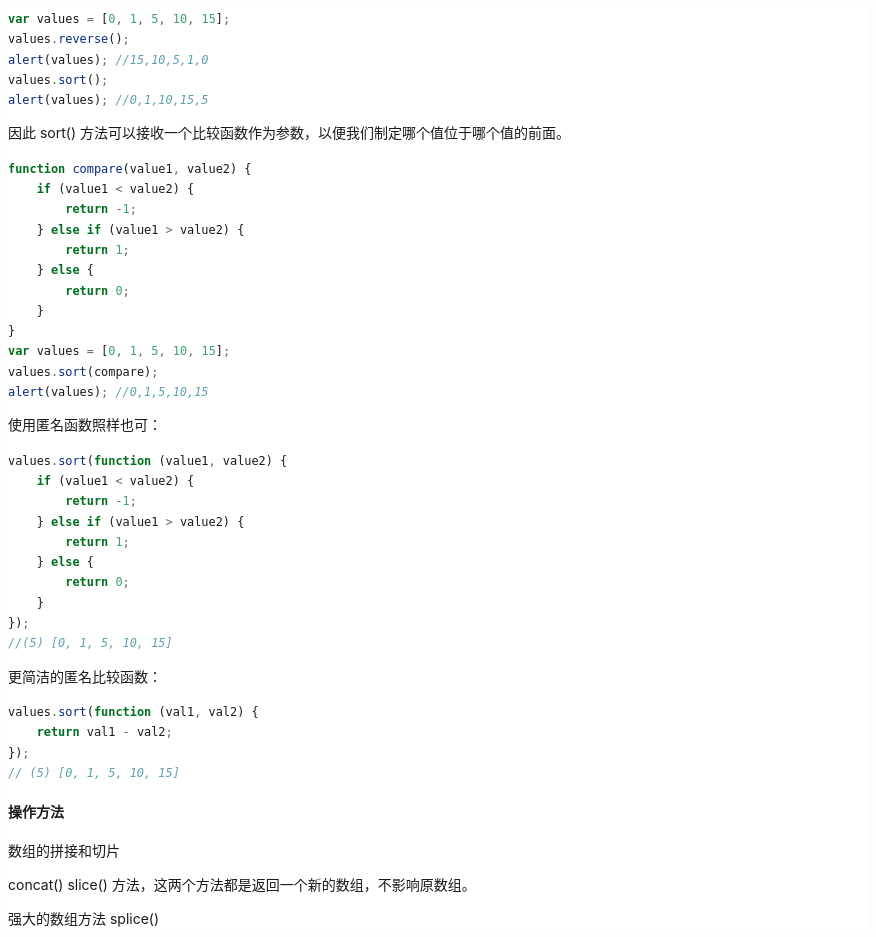 ```javascript
var values = [0, 1, 5, 10, 15];
values.reverse();
alert(values); //15,10,5,1,0
values.sort();
alert(values); //0,1,10,15,5
```

因此 sort() 方法可以接收一个比较函数作为参数，以便我们制定哪个值位于哪个值的前面。

```javascript
function compare(value1, value2) {
    if (value1 < value2) {
        return -1;
    } else if (value1 > value2) {
        return 1;
    } else {
        return 0;
    }
}
var values = [0, 1, 5, 10, 15];
values.sort(compare);
alert(values); //0,1,5,10,15
```

使用匿名函数照样也可：

```javascript
values.sort(function (value1, value2) {
    if (value1 < value2) {
        return -1;
    } else if (value1 > value2) {
        return 1;
    } else {
        return 0;
    }
});
//(5) [0, 1, 5, 10, 15]
```

更简洁的匿名比较函数：

```javascript
values.sort(function (val1, val2) {
    return val1 - val2;
});
// (5) [0, 1, 5, 10, 15]
```

####  操作方法

数组的拼接和切片

concat() slice() 方法，这两个方法都是返回一个新的数组，不影响原数组。

强大的数组方法 splice()
